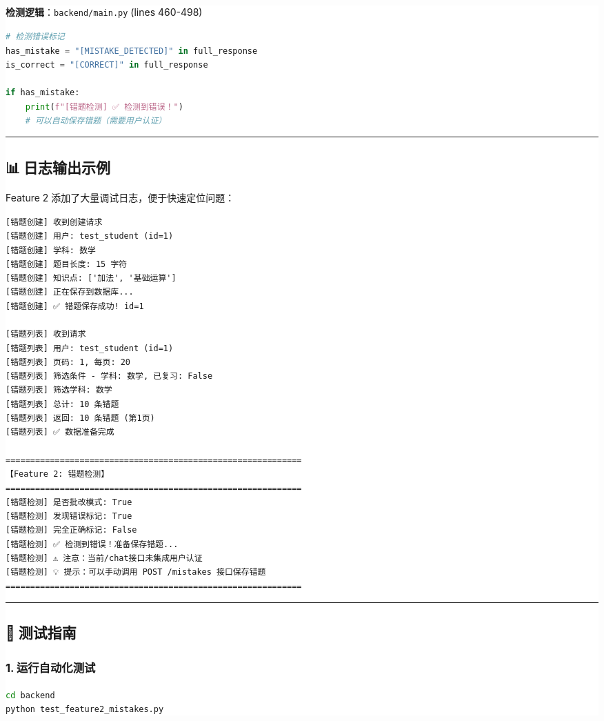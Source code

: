 **检测逻辑**：`backend/main.py` (lines 460-498)

```python
# 检测错误标记
has_mistake = "[MISTAKE_DETECTED]" in full_response
is_correct = "[CORRECT]" in full_response

if has_mistake:
    print(f"[错题检测] ✅ 检测到错误！")
    # 可以自动保存错题（需要用户认证）
```

---

## 📊 日志输出示例

Feature 2 添加了大量调试日志，便于快速定位问题：

```
[错题创建] 收到创建请求
[错题创建] 用户: test_student (id=1)
[错题创建] 学科: 数学
[错题创建] 题目长度: 15 字符
[错题创建] 知识点: ['加法', '基础运算']
[错题创建] 正在保存到数据库...
[错题创建] ✅ 错题保存成功! id=1

[错题列表] 收到请求
[错题列表] 用户: test_student (id=1)
[错题列表] 页码: 1, 每页: 20
[错题列表] 筛选条件 - 学科: 数学, 已复习: False
[错题列表] 筛选学科: 数学
[错题列表] 总计: 10 条错题
[错题列表] 返回: 10 条错题 (第1页)
[错题列表] ✅ 数据准备完成

============================================================
【Feature 2: 错题检测】
============================================================
[错题检测] 是否批改模式: True
[错题检测] 发现错误标记: True
[错题检测] 完全正确标记: False
[错题检测] ✅ 检测到错误！准备保存错题...
[错题检测] ⚠️ 注意：当前/chat接口未集成用户认证
[错题检测] 💡 提示：可以手动调用 POST /mistakes 接口保存错题
============================================================
```

---

## 🧪 测试指南

### 1. 运行自动化测试
```bash
cd backend
python test_feature2_mistakes.py
```
